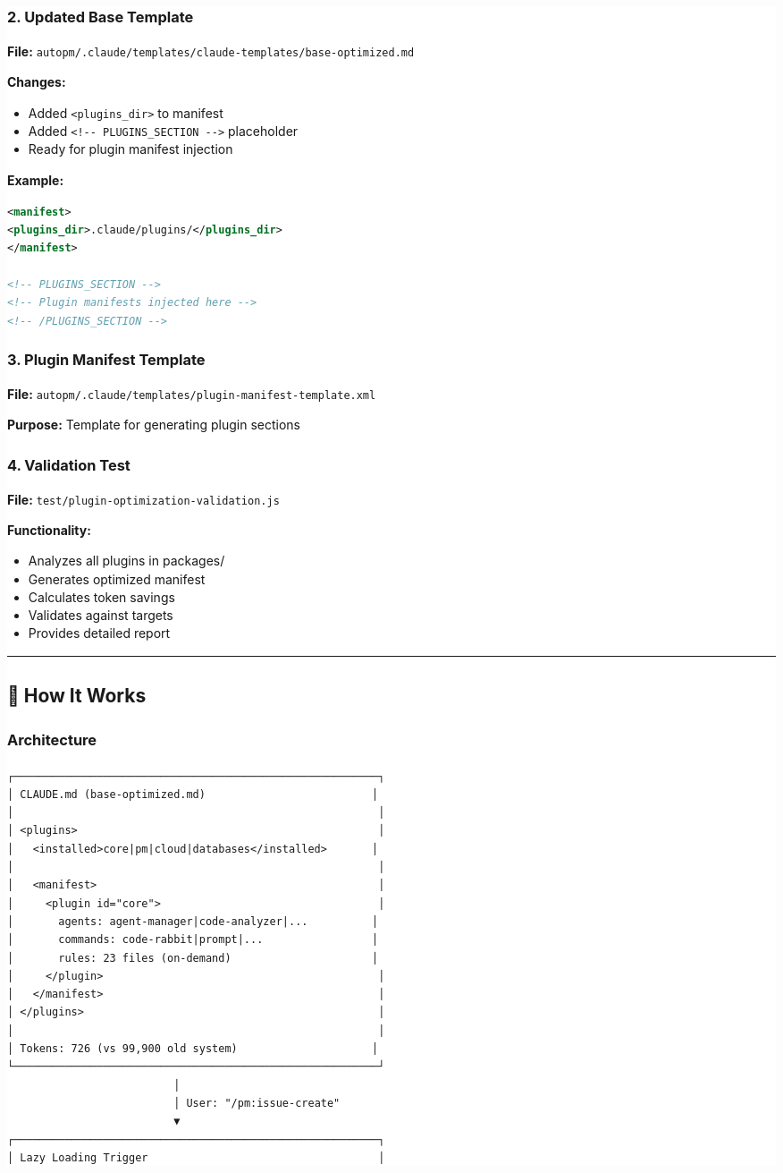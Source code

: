 ### 2. Updated Base Template

**File:** `autopm/.claude/templates/claude-templates/base-optimized.md`

**Changes:**
- Added `<plugins_dir>` to manifest
- Added `<!-- PLUGINS_SECTION -->` placeholder
- Ready for plugin manifest injection

**Example:**
```xml
<manifest>
<plugins_dir>.claude/plugins/</plugins_dir>
</manifest>

<!-- PLUGINS_SECTION -->
<!-- Plugin manifests injected here -->
<!-- /PLUGINS_SECTION -->
```

### 3. Plugin Manifest Template

**File:** `autopm/.claude/templates/plugin-manifest-template.xml`

**Purpose:** Template for generating plugin sections

### 4. Validation Test

**File:** `test/plugin-optimization-validation.js`

**Functionality:**
- Analyzes all plugins in packages/
- Generates optimized manifest
- Calculates token savings
- Validates against targets
- Provides detailed report

---

## 🎯 How It Works

### Architecture

```
┌─────────────────────────────────────────────────────────┐
│ CLAUDE.md (base-optimized.md)                          │
│                                                         │
│ <plugins>                                               │
│   <installed>core|pm|cloud|databases</installed>       │
│                                                         │
│   <manifest>                                            │
│     <plugin id="core">                                  │
│       agents: agent-manager|code-analyzer|...          │
│       commands: code-rabbit|prompt|...                 │
│       rules: 23 files (on-demand)                      │
│     </plugin>                                           │
│   </manifest>                                           │
│ </plugins>                                              │
│                                                         │
│ Tokens: 726 (vs 99,900 old system)                     │
└─────────────────────────────────────────────────────────┘
                          │
                          │ User: "/pm:issue-create"
                          ▼
┌─────────────────────────────────────────────────────────┐
│ Lazy Loading Trigger                                    │
```
